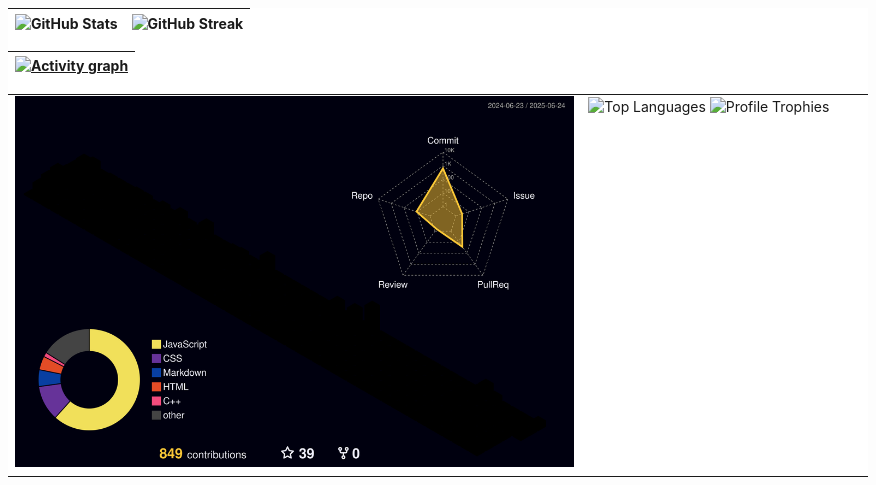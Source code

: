 <div align="center">

| <img align="center" alt="GitHub Stats" src="https://gh-readme-profile.vercel.app/api?username=singhal-amit&theme=neon-dark&border_width=0&border_radius=15.2&hide_border=true" /> | <img align="center" alt="GitHub Streak" src="https://nirzak-streak-stats.vercel.app/?user=singhal-amit&theme=vision-friendly-dark&hide_border=true&border_radius=15.2&mode=weekly&card_width=500" /> |
| --- | --- |

<div align="center">

| [![Activity graph](https://github-readme-activity-graph.vercel.app/graph/?username=singhal-amit&bg_color=000&color=F8D866&line=F85D7F&point=FFFFFF&area=true&custom_title=Contribution%20Graph&height=350&days=20&hide_border=true)](https://github.com/ashutosh00710/github-readme-activity-graph) |
| --- |

</div>

<table>
    <tr>
        <td width="60%" valign="top">
            <img  alt="Contributions" width="100%" src="./profile-3d-contrib/profile-night-rainbow.svg">
        </td>
        <td width="30%" valign="center">
            <img align="center" alt="Top Languages" src="https://github-readme-stats.vercel.app/api/top-langs?username=singhal-amit&show_icons=true&theme=vision-friendly-dark&locale=en&layout=compact&border_width=0&border_radius=15.2&hide_border=true" height="200px" />
            <img align="center" alt="Profile Trophies" src="https://github-profile-trophy.vercel.app/?username=singhal-amit&theme=gruvbox&margin-w=3&no-bg=true&no-frame=true&row=2&column=3" />
        </td>
    </tr>
</table>
